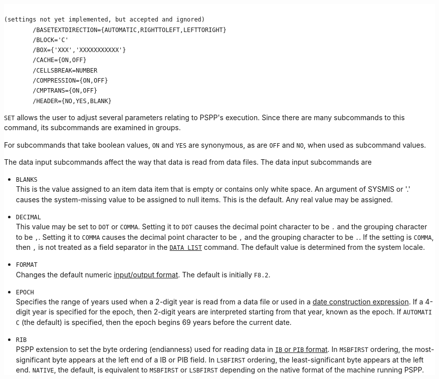 ```

(settings not yet implemented, but accepted and ignored)
        /BASETEXTDIRECTION={AUTOMATIC,RIGHTTOLEFT,LEFTTORIGHT}
        /BLOCK='C'
        /BOX={'XXX','XXXXXXXXXXX'}
        /CACHE={ON,OFF}
        /CELLSBREAK=NUMBER
        /COMPRESSION={ON,OFF}
        /CMPTRANS={ON,OFF}
        /HEADER={NO,YES,BLANK}
```

`SET` allows the user to adjust several parameters relating to PSPP's
execution.  Since there are many subcommands to this command, its
subcommands are examined in groups.

For subcommands that take boolean values, `ON` and `YES` are
synonymous, as are `OFF` and `NO`, when used as subcommand values.

The data input subcommands affect the way that data is read from data
files.  The data input subcommands are

* `BLANKS`  
  This is the value assigned to an item data item that is empty or
  contains only white space.  An argument of SYSMIS or '.'  causes
  the system-missing value to be assigned to null items.  This is the
  default.  Any real value may be assigned.

* <a name="decimal">`DECIMAL`</a>  
  This value may be set to `DOT` or `COMMA`.  Setting it to `DOT`
  causes the decimal point character to be `.` and the grouping
  character to be `,`.  Setting it to `COMMA` causes the decimal point
  character to be `,` and the grouping character to be `.`.  If the
  setting is `COMMA`, then `,` is not treated as a field separator in
  the [`DATA LIST`](data-list.md) command.  The default
  value is determined from the system locale.

* <a name="format">`FORMAT`</a>  
  Changes the default numeric [input/output
  format](../language/datasets/formats/index.md).  The default is
  initially `F8.2`.

* <a name="epoch">`EPOCH`</a>  
  Specifies the range of years used when a 2-digit year is read from a
  data file or used in a [date construction
  expression](../language/expressions/functions/time-and-date.md#constructing-dates).
  If a 4-digit year is specified for the epoch, then 2-digit years are
  interpreted starting from that year, known as the epoch.  If
  `AUTOMATIC` (the default) is specified, then the epoch begins 69
  years before the current date.

* <a name="rib">`RIB`</a>  
  PSPP extension to set the byte ordering (endianness) used for
  reading data in [`IB` or `PIB`
  format](../language/datasets/formats/binary-and-hex.md#ib-and-pib-formats).  In
  `MSBFIRST` ordering, the most-significant byte appears at the left
  end of a IB or PIB field.  In `LSBFIRST` ordering, the
  least-significant byte appears at the left end.  `NATIVE`, the
  default, is equivalent to `MSBFIRST` or `LSBFIRST` depending on the
  native format of the machine running PSPP.

